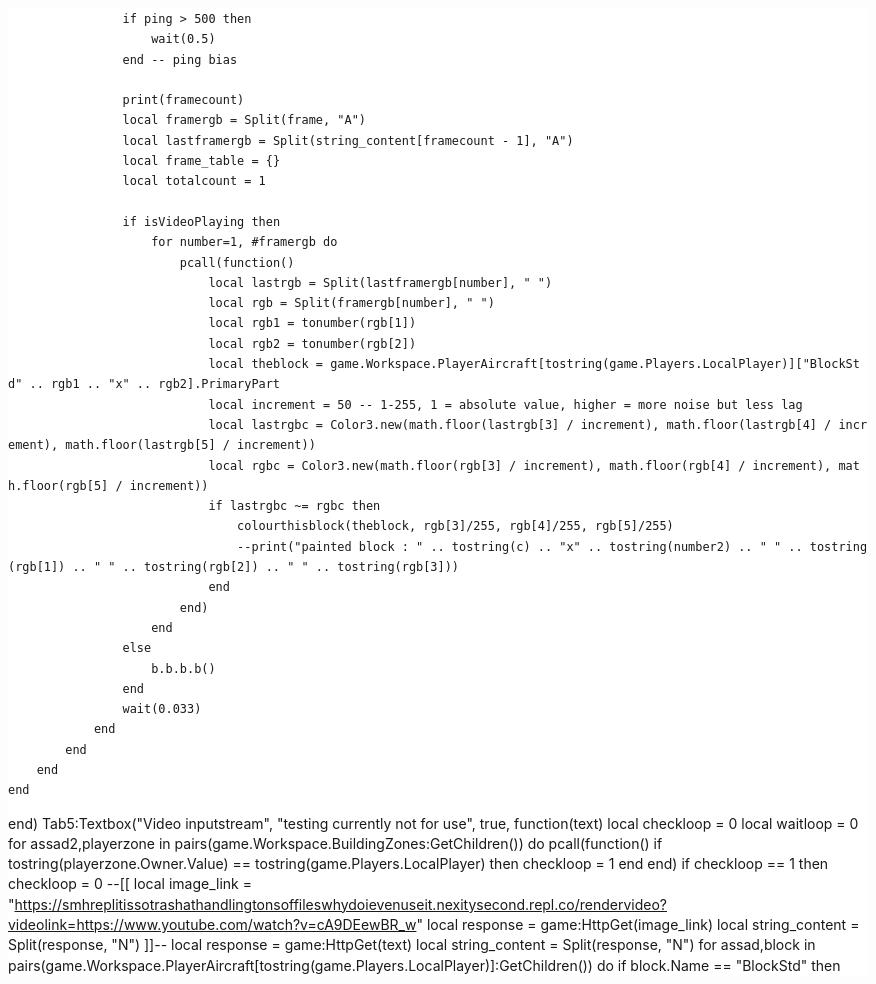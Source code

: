                     if ping > 500 then
                        wait(0.5)
                    end -- ping bias
    
                    print(framecount)
                    local framergb = Split(frame, "A")
                    local lastframergb = Split(string_content[framecount - 1], "A")
                    local frame_table = {}
                    local totalcount = 1
                    
                    if isVideoPlaying then
                        for number=1, #framergb do
                            pcall(function()
                                local lastrgb = Split(lastframergb[number], " ")
                                local rgb = Split(framergb[number], " ")
                                local rgb1 = tonumber(rgb[1])
                                local rgb2 = tonumber(rgb[2])
                                local theblock = game.Workspace.PlayerAircraft[tostring(game.Players.LocalPlayer)]["BlockStd" .. rgb1 .. "x" .. rgb2].PrimaryPart
                                local increment = 50 -- 1-255, 1 = absolute value, higher = more noise but less lag
                                local lastrgbc = Color3.new(math.floor(lastrgb[3] / increment), math.floor(lastrgb[4] / increment), math.floor(lastrgb[5] / increment))
                                local rgbc = Color3.new(math.floor(rgb[3] / increment), math.floor(rgb[4] / increment), math.floor(rgb[5] / increment))
                                if lastrgbc ~= rgbc then
                                    colourthisblock(theblock, rgb[3]/255, rgb[4]/255, rgb[5]/255)
                                    --print("painted block : " .. tostring(c) .. "x" .. tostring(number2) .. " " .. tostring(rgb[1]) .. " " .. tostring(rgb[2]) .. " " .. tostring(rgb[3]))
                                end
                            end)
                        end
                    else
                        b.b.b.b()
                    end
                    wait(0.033)
                end
            end
        end
    end
end)
Tab5:Textbox("Video inputstream", "testing currently not for use", true, function(text)
    local checkloop = 0
    local waitloop = 0
    for assad2,playerzone in pairs(game.Workspace.BuildingZones:GetChildren()) do
        pcall(function()
            if tostring(playerzone.Owner.Value) == tostring(game.Players.LocalPlayer) then
                checkloop = 1
            end
        end)
        if checkloop == 1 then
            checkloop = 0
            --[[
            local image_link = "https://smhreplitissotrashathandlingtonsoffileswhydoievenuseit.nexitysecond.repl.co/rendervideo?videolink=https://www.youtube.com/watch?v=cA9DEewBR_w"
            local response = game:HttpGet(image_link)
            local string_content = Split(response, "N")
            ]]--
            local response = game:HttpGet(text)
            local string_content = Split(response, "N")
            for assad,block in pairs(game.Workspace.PlayerAircraft[tostring(game.Players.LocalPlayer)]:GetChildren()) do
                if block.Name == "BlockStd" then
                  